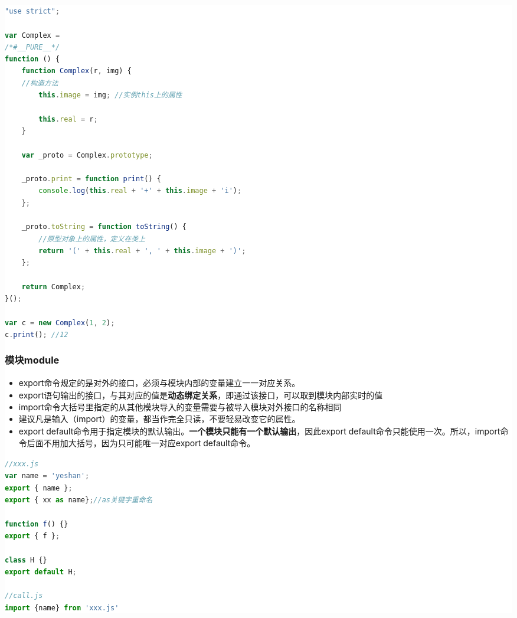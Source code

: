 ```js
"use strict";

var Complex =
/*#__PURE__*/
function () {
    function Complex(r, img) {
    //构造方法
        this.image = img; //实例this上的属性

        this.real = r;
    }

    var _proto = Complex.prototype;

    _proto.print = function print() {
        console.log(this.real + '+' + this.image + 'i');
    };

    _proto.toString = function toString() {
        //原型对象上的属性，定义在类上
        return '(' + this.real + ', ' + this.image + ')';
    };

    return Complex;
}();

var c = new Complex(1, 2);
c.print(); //12
```

### 模块module


- export命令规定的是对外的接口，必须与模块内部的变量建立一一对应关系。
- export语句输出的接口，与其对应的值是**动态绑定关系**，即通过该接口，可以取到模块内部实时的值
- import命令大括号里指定的从其他模块导入的变量需要与被导入模块对外接口的名称相同
- 建议凡是输入（import）的变量，都当作完全只读，不要轻易改变它的属性。
- export default命令用于指定模块的默认输出。**一个模块只能有一个默认输出**，因此export default命令只能使用一次。所以，import命令后面不用加大括号，因为只可能唯一对应export default命令。

```js
//xxx.js
var name = 'yeshan';
export { name };
export { xx as name};//as关键字重命名

function f() {}
export { f };

class H {}
export default H;

//call.js
import {name} from 'xxx.js'
```

